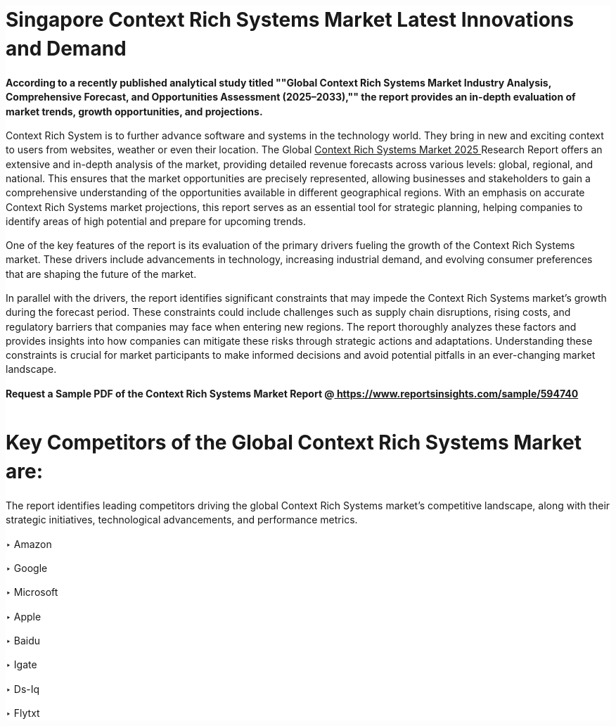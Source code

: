 # Singapore Context Rich Systems Market Latest Innovations and Demand

<strong>According to a recently published analytical study titled ""Global Context Rich Systems Market Industry Analysis, Comprehensive Forecast, and Opportunities Assessment (2025–2033),"" the report provides an in-depth evaluation of market trends, growth opportunities, and projections.</strong>

Context Rich System is to further advance software and systems in the technology world. They bring in new and exciting context to users from websites, weather or even their location. The Global <a href=https://www.reportsinsights.com/sample/594740>Context Rich Systems Market 2025 </a> Research Report offers an extensive and in-depth analysis of the market, providing detailed revenue forecasts across various levels: global, regional, and national. This ensures that the market opportunities are precisely represented, allowing businesses and stakeholders to gain a comprehensive understanding of the opportunities available in different geographical regions. With an emphasis on accurate Context Rich Systems market projections, this report serves as an essential tool for strategic planning, helping companies to identify areas of high potential and prepare for upcoming trends.

One of the key features of the report is its evaluation of the primary drivers fueling the growth of the Context Rich Systems market. These drivers include advancements in technology, increasing industrial demand, and evolving consumer preferences that are shaping the future of the market. 

In parallel with the drivers, the report identifies significant constraints that may impede the Context Rich Systems market’s growth during the forecast period. These constraints could include challenges such as supply chain disruptions, rising costs, and regulatory barriers that companies may face when entering new regions. The report thoroughly analyzes these factors and provides insights into how companies can mitigate these risks through strategic actions and adaptations. Understanding these constraints is crucial for market participants to make informed decisions and avoid potential pitfalls in an ever-changing market landscape.

<strong>Request a Sample PDF of the Context Rich Systems Market Report </strong><strong>@<a href=https://www.reportsinsights.com/sample/594740> https://www.reportsinsights.com/sample/594740</a></strong></font>

# <strong>Key Competitors of the Global Context Rich Systems Market are:</strong>

The report identifies leading competitors driving the global Context Rich Systems market’s competitive landscape, along with their strategic initiatives, technological advancements, and performance metrics.

‣ Amazon

‣ Google

‣ Microsoft

‣ Apple

‣ Baidu

‣ Igate

‣ Ds-Iq

‣ Flytxt
